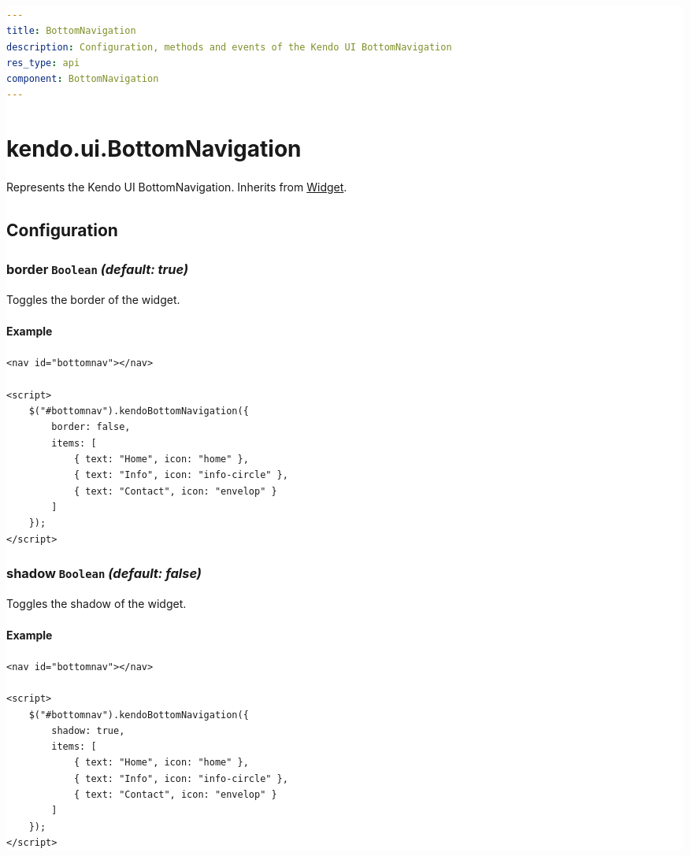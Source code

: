 ```yaml
---
title: BottomNavigation
description: Configuration, methods and events of the Kendo UI BottomNavigation
res_type: api
component: BottomNavigation
---
```


# kendo.ui.BottomNavigation

Represents the Kendo UI BottomNavigation. Inherits from [Widget](/api/javascript/ui/widget).

## Configuration

### border `Boolean` *(default: true)*

Toggles the border of the widget.

#### Example

    <nav id="bottomnav"></nav>

    <script>
        $("#bottomnav").kendoBottomNavigation({
            border: false,
            items: [
                { text: "Home", icon: "home" },
                { text: "Info", icon: "info-circle" },
                { text: "Contact", icon: "envelop" }
            ]
        });
    </script>

### shadow `Boolean` *(default: false)*

Toggles the shadow of the widget.

#### Example

    <nav id="bottomnav"></nav>

    <script>
        $("#bottomnav").kendoBottomNavigation({
            shadow: true,
            items: [
                { text: "Home", icon: "home" },
                { text: "Info", icon: "info-circle" },
                { text: "Contact", icon: "envelop" }
            ]
        });
    </script>
